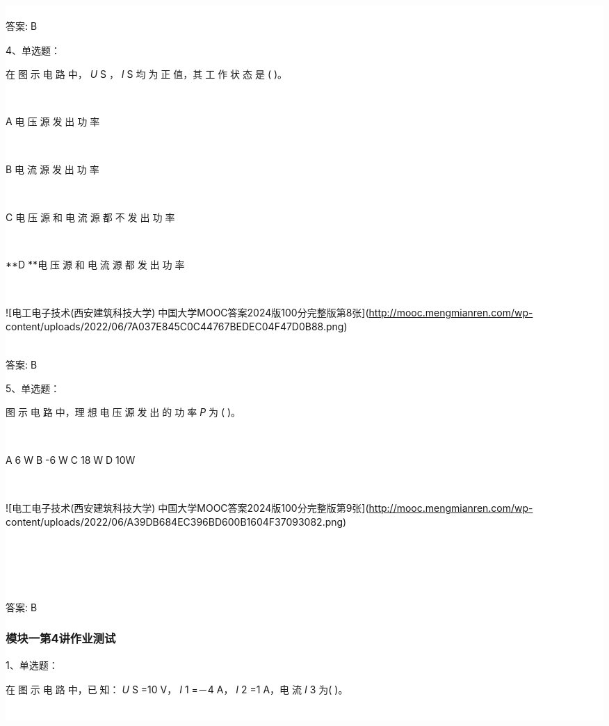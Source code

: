 ‌  
答案:  B

4、单选题：

在 图 示 电 路 中， _U_ S ， _I_ S  均 为 正 值，其 工 作 状 态 是 (      )。

​

A 电 压 源 发 出 功 率  

​

B 电 流 源 发 出 功 率

​

C 电 压 源 和 电 流 源 都 不 发 出 功 率

​

**D  **电 压 源 和 电 流 源 都 发 出 功 率

​

​![电工电子技术\(西安建筑科技大学\)
中国大学MOOC答案2024版100分完整版第8张](http://mooc.mengmianren.com/wp-
content/uploads/2022/06/7A037E845C0C44767BEDEC04F47D0B88.png)

​  
答案:  B

5、单选题：

图 示 电 路 中，理 想 电 压 源 发 出 的 功 率 _P_ 为 (      )。

‌

A 6 W          B -6 W      C 18 W      D 10W

‌

![电工电子技术\(西安建筑科技大学\)
中国大学MOOC答案2024版100分完整版第9张](http://mooc.mengmianren.com/wp-
content/uploads/2022/06/A39DB684EC396BD600B1604F37093082.png)

‌

‍

‌  
答案:  B

### 模块一第4讲作业测试

1、单选题：

‎在 图 示 电 路 中，已 知： _U_ S =10 V， _I_ 1 =－4 A， _I_ 2 =1 A，电 流   _I_ 3  为(
)。

‏
